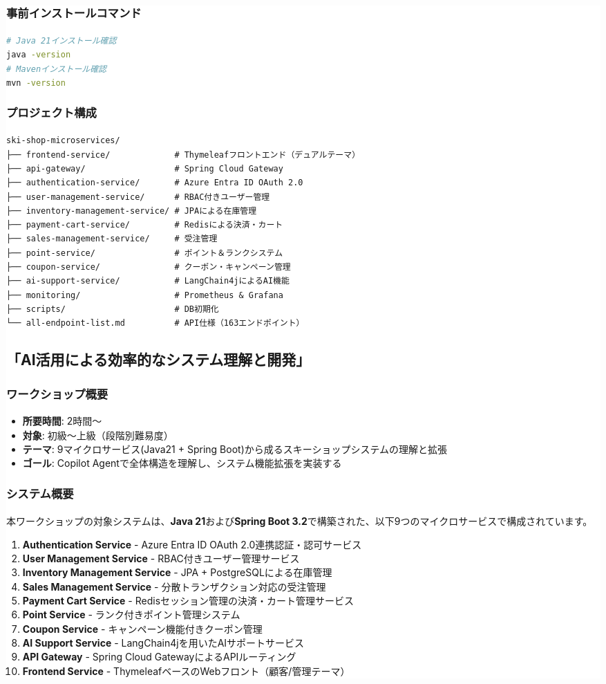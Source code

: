 ### 事前インストールコマンド

```bash
# Java 21インストール確認
java -version
# Mavenインストール確認
mvn -version
```

### プロジェクト構成

```plaintext
ski-shop-microservices/
├── frontend-service/             # Thymeleafフロントエンド（デュアルテーマ）
├── api-gateway/                  # Spring Cloud Gateway
├── authentication-service/       # Azure Entra ID OAuth 2.0
├── user-management-service/      # RBAC付きユーザー管理
├── inventory-management-service/ # JPAによる在庫管理
├── payment-cart-service/         # Redisによる決済・カート
├── sales-management-service/     # 受注管理
├── point-service/                # ポイント＆ランクシステム
├── coupon-service/               # クーポン・キャンペーン管理
├── ai-support-service/           # LangChain4jによるAI機能
├── monitoring/                   # Prometheus & Grafana
├── scripts/                      # DB初期化
└── all-endpoint-list.md          # API仕様（163エンドポイント）
```

## 「AI活用による効率的なシステム理解と開発」

### ワークショップ概要

- **所要時間**: 2時間〜
- **対象**: 初級〜上級（段階別難易度）
- **テーマ**: 9マイクロサービス(Java21 + Spring Boot)から成るスキーショップシステムの理解と拡張
- **ゴール**: Copilot Agentで全体構造を理解し、システム機能拡張を実装する

### システム概要

本ワークショップの対象システムは、**Java 21**および**Spring Boot 3.2**で構築された、以下9つのマイクロサービスで構成されています。

1. **Authentication Service** - Azure Entra ID OAuth 2.0連携認証・認可サービス
2. **User Management Service** - RBAC付きユーザー管理サービス
3. **Inventory Management Service** - JPA + PostgreSQLによる在庫管理
4. **Sales Management Service** - 分散トランザクション対応の受注管理
5. **Payment Cart Service** - Redisセッション管理の決済・カート管理サービス
6. **Point Service** - ランク付きポイント管理システム
7. **Coupon Service** - キャンペーン機能付きクーポン管理
8. **AI Support Service** - LangChain4jを用いたAIサポートサービス
9. **API Gateway** - Spring Cloud GatewayによるAPIルーティング
10. **Frontend Service** - ThymeleafベースのWebフロント（顧客/管理テーマ）
